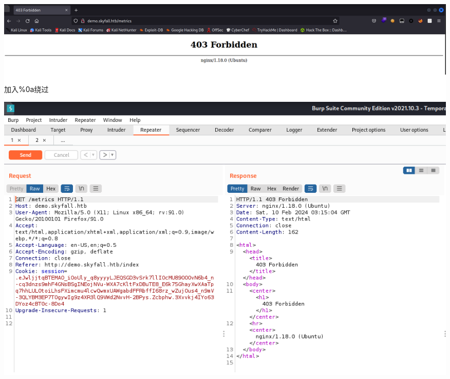 ![image-20240210110900782](../images/image-20240210110900782.png)

加入%0a绕过

![image-20240210111839705](../images/image-20240210111839705.png)
